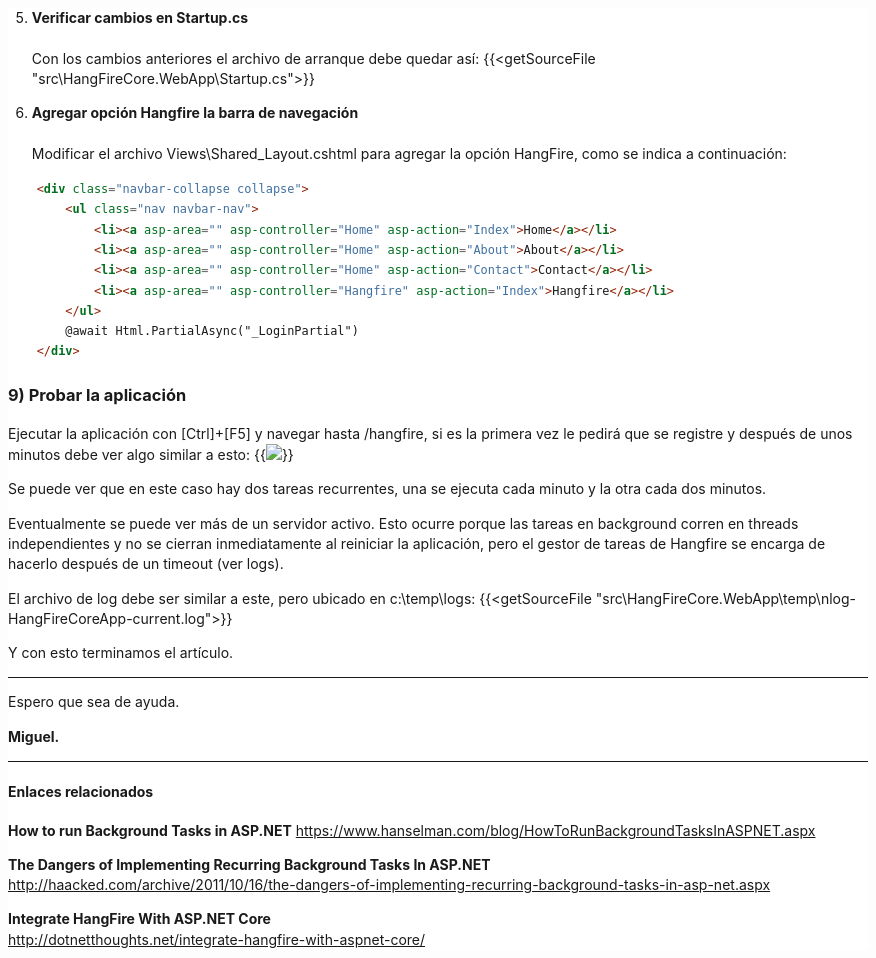 5. **Verificar cambios en Startup.cs** </br>  
Con los cambios anteriores el archivo de arranque debe quedar así:
   {{<getSourceFile "src\HangFireCore.WebApp\Startup.cs">}}

6. **Agregar opción Hangfire la barra de navegación** </br>  
Modificar el archivo Views\Shared\_Layout.cshtml para agregar la opción HangFire, como se indica a continuación:  
```html
    <div class="navbar-collapse collapse">
        <ul class="nav navbar-nav">
            <li><a asp-area="" asp-controller="Home" asp-action="Index">Home</a></li>
            <li><a asp-area="" asp-controller="Home" asp-action="About">About</a></li>
            <li><a asp-area="" asp-controller="Home" asp-action="Contact">Contact</a></li>
            <li><a asp-area="" asp-controller="Hangfire" asp-action="Index">Hangfire</a></li>
        </ul>
        @await Html.PartialAsync("_LoginPartial")
    </div>
```

### 9) Probar la aplicación

Ejecutar la aplicación con [Ctrl]+[F5] y navegar hasta /hangfire, si es la primera vez le pedirá que se registre y después de unos minutos debe ver algo similar a esto:
{{<image src="/posts/images/chrome_2017-04-27_21-49-34.png">}} 

Se puede ver que en este caso hay dos tareas recurrentes, una se ejecuta cada minuto y la otra cada dos minutos.

Eventualmente se puede ver más de un servidor activo. Esto ocurre porque las tareas en background corren en threads independientes y no se cierran inmediatamente al reiniciar la aplicación, pero el gestor de tareas de Hangfire se encarga de hacerlo después de un timeout (ver logs).

El archivo de log debe ser similar a este, pero ubicado en c:\temp\logs:
{{<getSourceFile "src\HangFireCore.WebApp\temp\nlog-HangFireCoreApp-current.log">}}

Y con esto terminamos el artículo.

---

Espero que sea de ayuda.

**Miguel.**

---
#### Enlaces relacionados

**How to run Background Tasks in ASP.NET**
https://www.hanselman.com/blog/HowToRunBackgroundTasksInASPNET.aspx

**The Dangers of Implementing Recurring Background Tasks In ASP.NET**  
http://haacked.com/archive/2011/10/16/the-dangers-of-implementing-recurring-background-tasks-in-asp-net.aspx

**Integrate HangFire With ASP.NET Core**  
http://dotnetthoughts.net/integrate-hangfire-with-aspnet-core/
